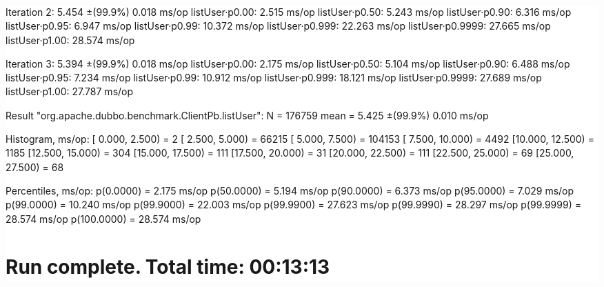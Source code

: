 Iteration   2: 5.454 ±(99.9%) 0.018 ms/op
                 listUser·p0.00:   2.515 ms/op
                 listUser·p0.50:   5.243 ms/op
                 listUser·p0.90:   6.316 ms/op
                 listUser·p0.95:   6.947 ms/op
                 listUser·p0.99:   10.372 ms/op
                 listUser·p0.999:  22.263 ms/op
                 listUser·p0.9999: 27.665 ms/op
                 listUser·p1.00:   28.574 ms/op

Iteration   3: 5.394 ±(99.9%) 0.018 ms/op
                 listUser·p0.00:   2.175 ms/op
                 listUser·p0.50:   5.104 ms/op
                 listUser·p0.90:   6.488 ms/op
                 listUser·p0.95:   7.234 ms/op
                 listUser·p0.99:   10.912 ms/op
                 listUser·p0.999:  18.121 ms/op
                 listUser·p0.9999: 27.689 ms/op
                 listUser·p1.00:   27.787 ms/op



Result "org.apache.dubbo.benchmark.ClientPb.listUser":
  N = 176759
  mean =      5.425 ±(99.9%) 0.010 ms/op

  Histogram, ms/op:
    [ 0.000,  2.500) = 2 
    [ 2.500,  5.000) = 66215 
    [ 5.000,  7.500) = 104153 
    [ 7.500, 10.000) = 4492 
    [10.000, 12.500) = 1185 
    [12.500, 15.000) = 304 
    [15.000, 17.500) = 111 
    [17.500, 20.000) = 31 
    [20.000, 22.500) = 111 
    [22.500, 25.000) = 69 
    [25.000, 27.500) = 68 

  Percentiles, ms/op:
      p(0.0000) =      2.175 ms/op
     p(50.0000) =      5.194 ms/op
     p(90.0000) =      6.373 ms/op
     p(95.0000) =      7.029 ms/op
     p(99.0000) =     10.240 ms/op
     p(99.9000) =     22.003 ms/op
     p(99.9900) =     27.623 ms/op
     p(99.9990) =     28.297 ms/op
     p(99.9999) =     28.574 ms/op
    p(100.0000) =     28.574 ms/op


# Run complete. Total time: 00:13:13

